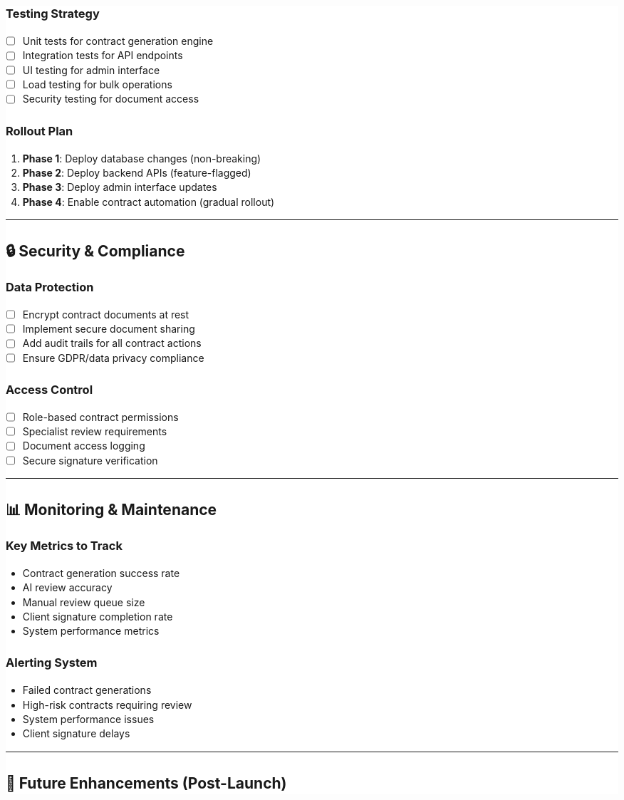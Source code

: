 ### **Testing Strategy**
- [ ] Unit tests for contract generation engine
- [ ] Integration tests for API endpoints
- [ ] UI testing for admin interface
- [ ] Load testing for bulk operations
- [ ] Security testing for document access

### **Rollout Plan**
1. **Phase 1**: Deploy database changes (non-breaking)
2. **Phase 2**: Deploy backend APIs (feature-flagged)
3. **Phase 3**: Deploy admin interface updates
4. **Phase 4**: Enable contract automation (gradual rollout)

---

## 🔒 Security & Compliance

### **Data Protection**
- [ ] Encrypt contract documents at rest
- [ ] Implement secure document sharing
- [ ] Add audit trails for all contract actions
- [ ] Ensure GDPR/data privacy compliance

### **Access Control**
- [ ] Role-based contract permissions
- [ ] Specialist review requirements
- [ ] Document access logging
- [ ] Secure signature verification

---

## 📊 Monitoring & Maintenance

### **Key Metrics to Track**
- Contract generation success rate
- AI review accuracy
- Manual review queue size
- Client signature completion rate
- System performance metrics

### **Alerting System**
- Failed contract generations
- High-risk contracts requiring review
- System performance issues
- Client signature delays

---

## 🚀 Future Enhancements (Post-Launch)

